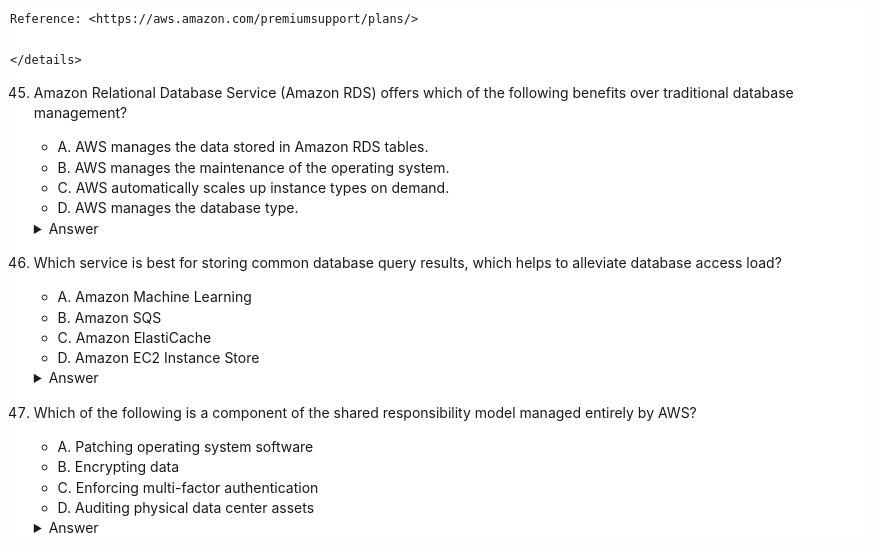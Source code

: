     Reference: <https://aws.amazon.com/premiumsupport/plans/>

    </details>

45. Amazon Relational Database Service (Amazon RDS) offers which of the following benefits over traditional database management?
    - A. AWS manages the data stored in Amazon RDS tables.
    - B. AWS manages the maintenance of the operating system.
    - C. AWS automatically scales up instance types on demand.
    - D. AWS manages the database type.
    <details markdown=1><summary markdown="span">Answer</summary>

    Correct Answer: B

    </details>

46. Which service is best for storing common database query results, which helps to alleviate database access load?
    - A. Amazon Machine Learning
    - B. Amazon SQS
    - C. Amazon ElastiCache
    - D. Amazon EC2 Instance Store

    <details markdown=1><summary markdown="span">Answer</summary>

    Correct Answer: C

    Explanation:
    - Amazon ElastiCache for Redis is a great choice for implementing a highly available, distributed, and secure in-memory cache to decrease access latency, increase throughput, and ease the load off your relational or NoSQL databases and applications.
    - ElastiCache can serve frequently requested items at sub- millisecond response times, and enables you to easily scale for higher loads without growing the costlier backend databases.
    - Database query results caching, persistent session caching, and full-page caching are all popular examples of caching with ElastiCache for Redis.

    Reference: <https://aws.amazon.com/products/databases/real-time-apps-elasticache-for-redis/>

    </details>

47. Which of the following is a component of the shared responsibility model managed entirely by AWS?
    - A. Patching operating system software
    - B. Encrypting data
    - C. Enforcing multi-factor authentication
    - D. Auditing physical data center assets

    <details markdown=1><summary markdown="span">Answer</summary>

    Correct Answer: D

    Explanation:
    - Of course, Amazon is responsible for auditing physical data center assets and resources since it is the property of Amazon Inc. Customers have no access to physical sites, hence they are not responsible for maintaining physical data center assets.

    </details>
